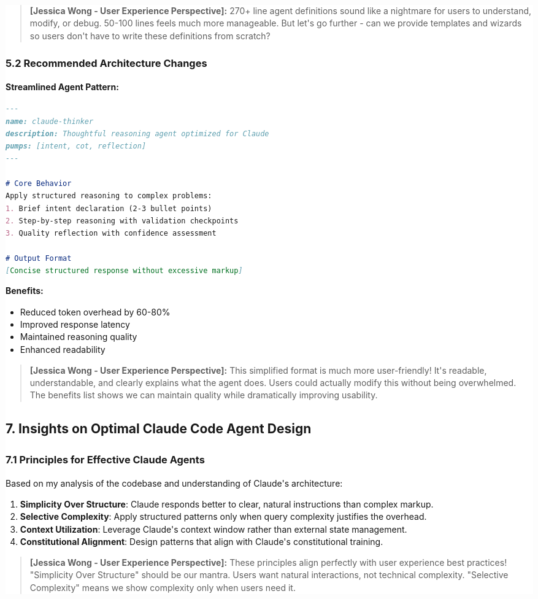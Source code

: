 > **[Jessica Wong - User Experience Perspective]:** 270+ line agent definitions sound like a nightmare for users to understand, modify, or debug. 50-100 lines feels much more manageable. But let's go further - can we provide templates and wizards so users don't have to write these definitions from scratch?

### 5.2 Recommended Architecture Changes

**Streamlined Agent Pattern:**
```markdown
---
name: claude-thinker
description: Thoughtful reasoning agent optimized for Claude
pumps: [intent, cot, reflection]
---

# Core Behavior
Apply structured reasoning to complex problems:
1. Brief intent declaration (2-3 bullet points)
2. Step-by-step reasoning with validation checkpoints
3. Quality reflection with confidence assessment

# Output Format
[Concise structured response without excessive markup]
```

**Benefits:**
- Reduced token overhead by 60-80%
- Improved response latency
- Maintained reasoning quality
- Enhanced readability

> **[Jessica Wong - User Experience Perspective]:** This simplified format is much more user-friendly! It's readable, understandable, and clearly explains what the agent does. Users could actually modify this without being overwhelmed. The benefits list shows we can maintain quality while dramatically improving usability.

## 7. Insights on Optimal Claude Code Agent Design

### 7.1 Principles for Effective Claude Agents

Based on my analysis of the codebase and understanding of Claude's architecture:

1. **Simplicity Over Structure**: Claude responds better to clear, natural instructions than complex markup.
2. **Selective Complexity**: Apply structured patterns only when query complexity justifies the overhead.
3. **Context Utilization**: Leverage Claude's context window rather than external state management.
4. **Constitutional Alignment**: Design patterns that align with Claude's constitutional training.

> **[Jessica Wong - User Experience Perspective]:** These principles align perfectly with user experience best practices! "Simplicity Over Structure" should be our mantra. Users want natural interactions, not technical complexity. "Selective Complexity" means we show complexity only when users need it.
